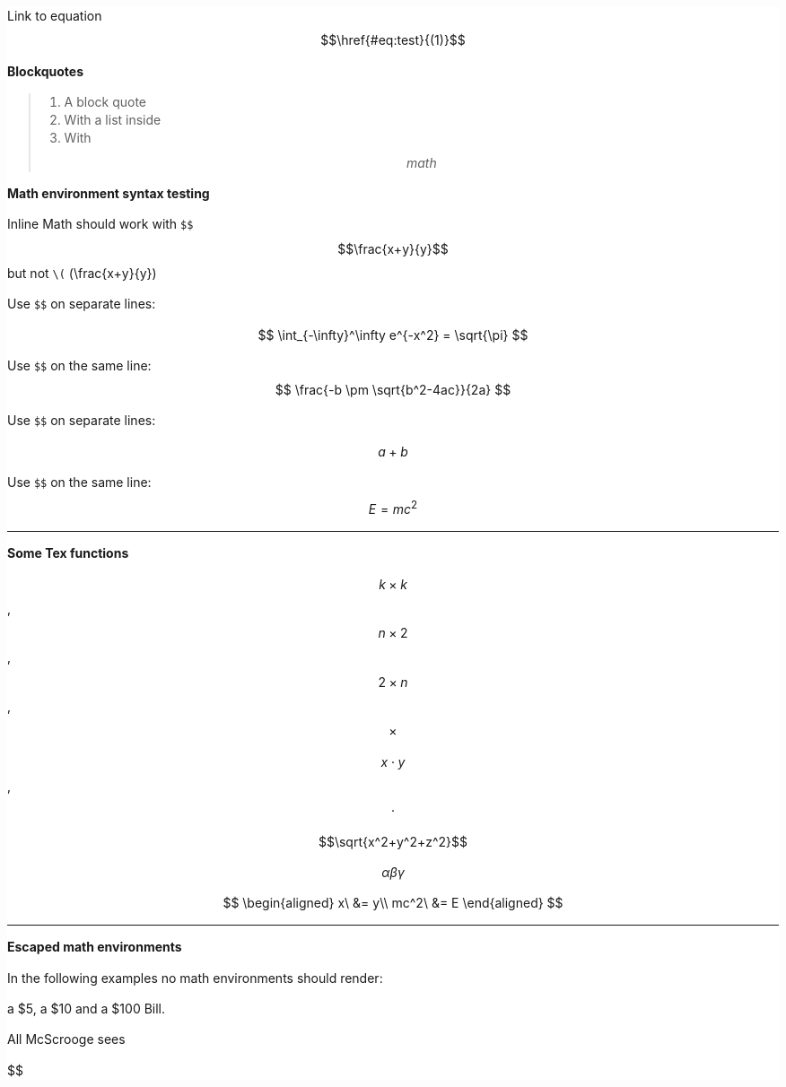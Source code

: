 Link to equation $$\href{#eq:test}{(1)}$$


**Blockquotes**

> 1.  A block quote
> 2.  With a list inside
> 3.  With $$math$$

**Math environment syntax testing**

Inline Math should work with `$$`  $$\frac{x+y}{y}$$
but not `\(` \(\frac{x+y}{y}\)

Use `$$` on separate lines:

$$
\int_{-\infty}^\infty e^{-x^2} = \sqrt{\pi}
$$


Use `$$` on the same line:
$$ \frac{-b \pm \sqrt{b^2-4ac}}{2a} $$

Use `$$` on separate lines:

$$
a+b
$$

Use `$$` on the same line: $$E=mc^2$$

----

**Some Tex functions**

$$k \times k$$, $$n \times 2$$, $$2 \times n$$, $$\times$$

$$x \cdot y$$, $$\cdot$$

$$\sqrt{x^2+y^2+z^2}$$

$$\alpha \beta \gamma$$

$$
\begin{aligned}
x\ &= y\\
mc^2\ &= E
\end{aligned}
$$

----

**Escaped math environments**

In the following examples no math environments should render:

a $5, a $10 and a \$100 Bill.

All McScrooge sees

\$$
